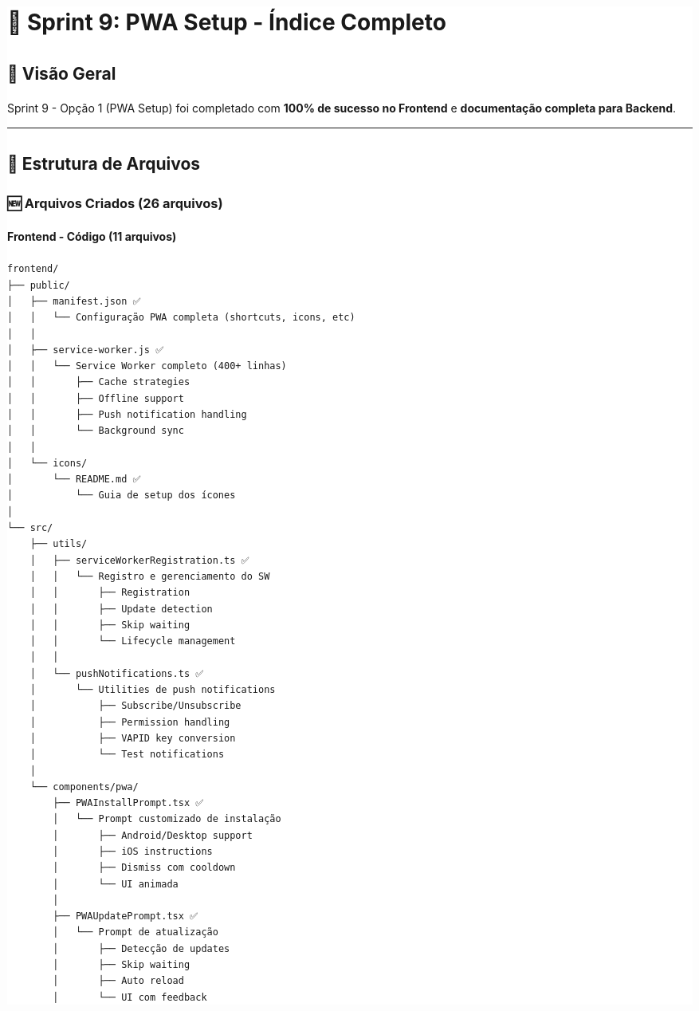 # 📑 Sprint 9: PWA Setup - Índice Completo

## 🎯 Visão Geral

Sprint 9 - Opção 1 (PWA Setup) foi completado com **100% de sucesso no Frontend** e **documentação completa para Backend**.

---

## 📂 Estrutura de Arquivos

### 🆕 Arquivos Criados (26 arquivos)

#### Frontend - Código (11 arquivos)

```
frontend/
├── public/
│   ├── manifest.json ✅
│   │   └── Configuração PWA completa (shortcuts, icons, etc)
│   │
│   ├── service-worker.js ✅
│   │   └── Service Worker completo (400+ linhas)
│   │       ├── Cache strategies
│   │       ├── Offline support
│   │       ├── Push notification handling
│   │       └── Background sync
│   │
│   └── icons/
│       └── README.md ✅
│           └── Guia de setup dos ícones
│
└── src/
    ├── utils/
    │   ├── serviceWorkerRegistration.ts ✅
    │   │   └── Registro e gerenciamento do SW
    │   │       ├── Registration
    │   │       ├── Update detection
    │   │       ├── Skip waiting
    │   │       └── Lifecycle management
    │   │
    │   └── pushNotifications.ts ✅
    │       └── Utilities de push notifications
    │           ├── Subscribe/Unsubscribe
    │           ├── Permission handling
    │           ├── VAPID key conversion
    │           └── Test notifications
    │
    └── components/pwa/
        ├── PWAInstallPrompt.tsx ✅
        │   └── Prompt customizado de instalação
        │       ├── Android/Desktop support
        │       ├── iOS instructions
        │       ├── Dismiss com cooldown
        │       └── UI animada
        │
        ├── PWAUpdatePrompt.tsx ✅
        │   └── Prompt de atualização
        │       ├── Detecção de updates
        │       ├── Skip waiting
        │       ├── Auto reload
        │       └── UI com feedback
```